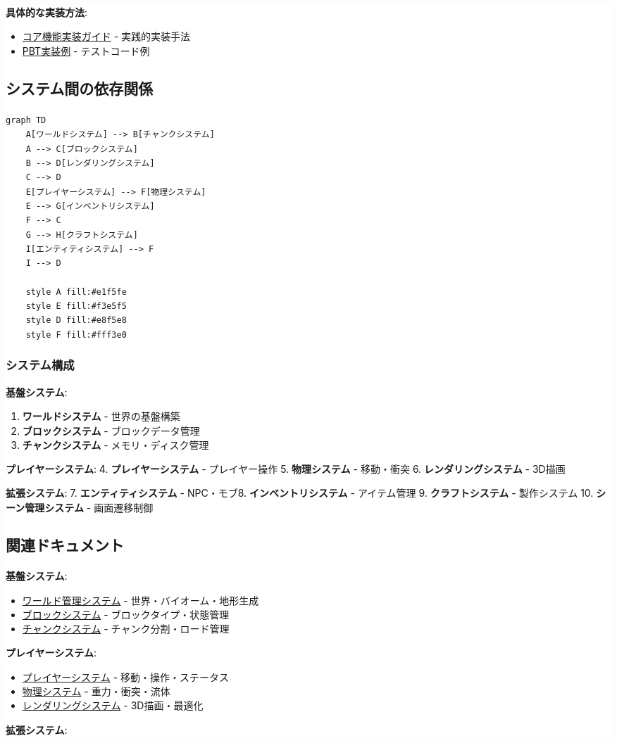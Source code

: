 **具体的な実装方法**:

- [コア機能実装ガイド](../../how-to/development/core-features-implementation.md) - 実践的実装手法
- [PBT実装例](../../how-to/testing/pbt-implementation-examples.md) - テストコード例

## システム間の依存関係

```mermaid
graph TD
    A[ワールドシステム] --> B[チャンクシステム]
    A --> C[ブロックシステム]
    B --> D[レンダリングシステム]
    C --> D
    E[プレイヤーシステム] --> F[物理システム]
    E --> G[インベントリシステム]
    F --> C
    G --> H[クラフトシステム]
    I[エンティティシステム] --> F
    I --> D

    style A fill:#e1f5fe
    style E fill:#f3e5f5
    style D fill:#e8f5e8
    style F fill:#fff3e0
```

### システム構成

**基盤システム**:

1. **ワールドシステム** - 世界の基盤構築
2. **ブロックシステム** - ブロックデータ管理
3. **チャンクシステム** - メモリ・ディスク管理

**プレイヤーシステム**: 4. **プレイヤーシステム** - プレイヤー操作 5. **物理システム** - 移動・衝突 6. **レンダリングシステム** - 3D描画

**拡張システム**: 7. **エンティティシステム** - NPC・モブ8. **インベントリシステム** - アイテム管理 9. **クラフトシステム** - 製作システム 10. **シーン管理システム** - 画面遷移制御

## 関連ドキュメント

**基盤システム**:

- [ワールド管理システム](./world-management-system.md) - 世界・バイオーム・地形生成
- [ブロックシステム](./block-system.md) - ブロックタイプ・状態管理
- [チャンクシステム](./chunk-system.md) - チャンク分割・ロード管理

**プレイヤーシステム**:

- [プレイヤーシステム](./player-system.md) - 移動・操作・ステータス
- [物理システム](./physics-system.md) - 重力・衝突・流体
- [レンダリングシステム](./rendering-system.md) - 3D描画・最適化

**拡張システム**:
